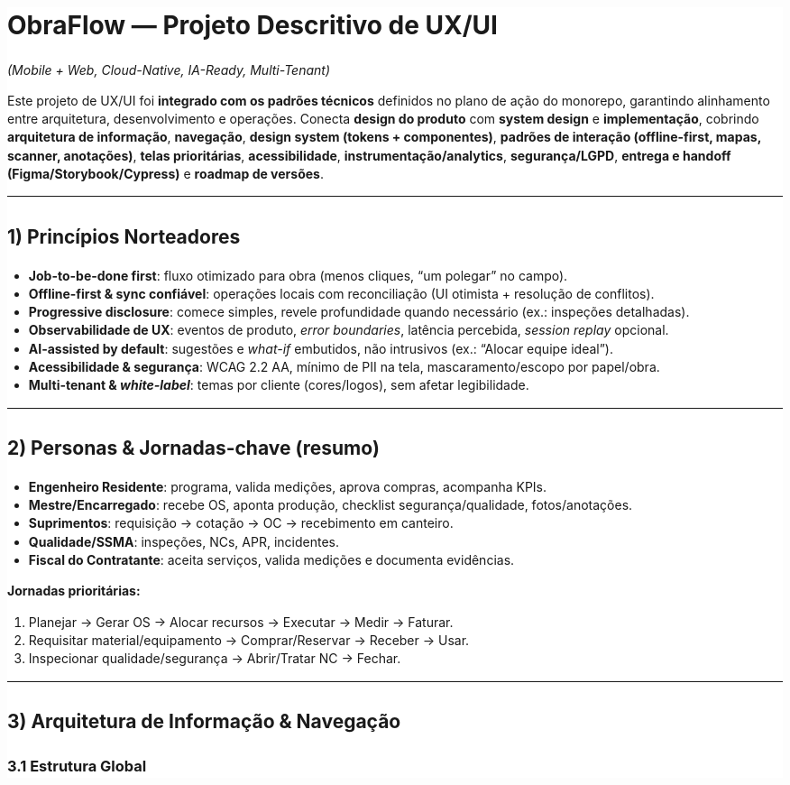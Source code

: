 # ObraFlow — Projeto Descritivo de UX/UI

*(Mobile + Web, Cloud-Native, IA-Ready, Multi-Tenant)*

Este projeto de UX/UI foi **integrado com os padrões técnicos** definidos no plano de ação do monorepo, garantindo alinhamento entre arquitetura, desenvolvimento e operações. Conecta **design do produto** com **system design** e **implementação**, cobrindo **arquitetura de informação**, **navegação**, **design system (tokens + componentes)**, **padrões de interação (offline-first, mapas, scanner, anotações)**, **telas prioritárias**, **acessibilidade**, **instrumentação/analytics**, **segurança/LGPD**, **entrega e handoff (Figma/Storybook/Cypress)** e **roadmap de versões**.

---

## 1) Princípios Norteadores

* **Job-to-be-done first**: fluxo otimizado para obra (menos cliques, “um polegar” no campo).
* **Offline-first & sync confiável**: operações locais com reconciliação (UI otimista + resolução de conflitos).
* **Progressive disclosure**: comece simples, revele profundidade quando necessário (ex.: inspeções detalhadas).
* **Observabilidade de UX**: eventos de produto, *error boundaries*, latência percebida, *session replay* opcional.
* **AI-assisted by default**: sugestões e *what-if* embutidos, não intrusivos (ex.: “Alocar equipe ideal”).
* **Acessibilidade & segurança**: WCAG 2.2 AA, mínimo de PII na tela, mascaramento/escopo por papel/obra.
* **Multi-tenant & *white-label***: temas por cliente (cores/logos), sem afetar legibilidade.

---

## 2) Personas & Jornadas-chave (resumo)

* **Engenheiro Residente**: programa, valida medições, aprova compras, acompanha KPIs.
* **Mestre/Encarregado**: recebe OS, aponta produção, checklist segurança/qualidade, fotos/anotações.
* **Suprimentos**: requisição → cotação → OC → recebimento em canteiro.
* **Qualidade/SSMA**: inspeções, NCs, APR, incidentes.
* **Fiscal do Contratante**: aceita serviços, valida medições e documenta evidências.

**Jornadas prioritárias:**

1. Planejar → Gerar OS → Alocar recursos → Executar → Medir → Faturar.
2. Requisitar material/equipamento → Comprar/Reservar → Receber → Usar.
3. Inspecionar qualidade/segurança → Abrir/Tratar NC → Fechar.

---

## 3) Arquitetura de Informação & Navegação

### 3.1 Estrutura Global
